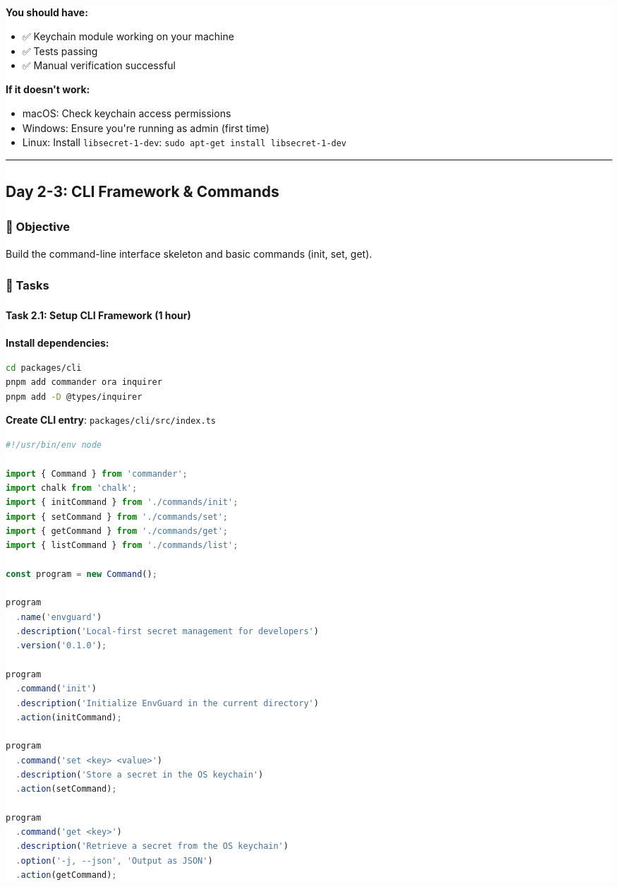 **You should have:**

- ✅ Keychain module working on your machine
- ✅ Tests passing
- ✅ Manual verification successful

**If it doesn't work:**

- macOS: Check keychain access permissions
- Windows: Ensure you're running as admin (first time)
- Linux: Install `libsecret-1-dev`: `sudo apt-get install libsecret-1-dev`

---

## Day 2-3: CLI Framework & Commands

### 🎯 Objective

Build the command-line interface skeleton and basic commands (init, set, get).

### 📝 Tasks

#### Task 2.1: Setup CLI Framework (1 hour)

**Install dependencies:**

```bash
cd packages/cli
pnpm add commander ora inquirer
pnpm add -D @types/inquirer
```

**Create CLI entry**: `packages/cli/src/index.ts`

```typescript
#!/usr/bin/env node

import { Command } from 'commander';
import chalk from 'chalk';
import { initCommand } from './commands/init';
import { setCommand } from './commands/set';
import { getCommand } from './commands/get';
import { listCommand } from './commands/list';

const program = new Command();

program
  .name('envguard')
  .description('Local-first secret management for developers')
  .version('0.1.0');

program
  .command('init')
  .description('Initialize EnvGuard in the current directory')
  .action(initCommand);

program
  .command('set <key> <value>')
  .description('Store a secret in the OS keychain')
  .action(setCommand);

program
  .command('get <key>')
  .description('Retrieve a secret from the OS keychain')
  .option('-j, --json', 'Output as JSON')
  .action(getCommand);

```